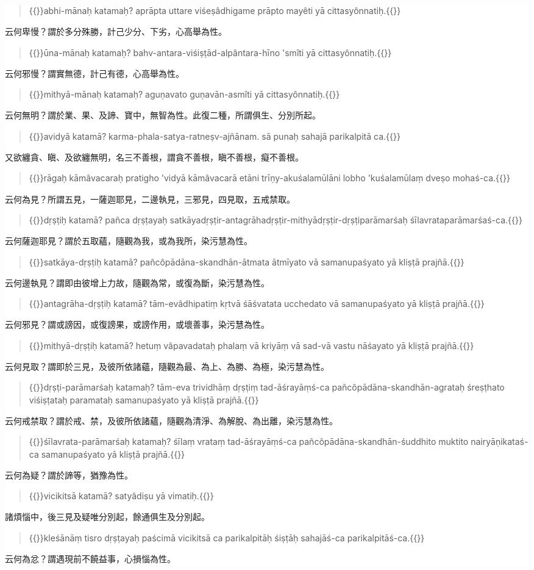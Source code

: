 > {{<serif>}}abhi-mānaḥ katamaḥ? aprāpta uttare viśeṣâdhigame prāpto mayêti yā cittasyônnatiḥ.{{</serif>}}

云何卑慢？謂於多分殊勝，計己少分、下劣，心高舉為性。

> {{<serif>}}ūna-mānaḥ katamaḥ? bahv-antara-viśiṣṭād-alpântara-hīno 'smîti yā cittasyônnatiḥ.{{</serif>}}

云何邪慢？謂實無德，計己有德，心高舉為性。

> {{<serif>}}mithyā-mānaḥ katamaḥ? aguṇavato guṇavān-asmîti yā cittasyônnatiḥ.{{</serif>}}

云何無明？謂於業、果、及諦、寶中，無智為性。此復二種，所謂俱生、分別所起。

> {{<serif>}}avidyā katamā? karma-phala-satya-ratneṣv-ajñānam. sā punaḥ sahajā parikalpitā ca.{{</serif>}}

又欲纏貪、瞋、及欲纏無明，名三不善根，謂貪不善根，瞋不善根，癡不善根。

> {{<serif>}}rāgaḥ kāmâvacaraḥ pratigho 'vidyā kāmâvacarā etāni trīṇy-akuśalamūlāni lobho 'kuśalamūlaṃ dveṣo mohaś-ca.{{</serif>}}

云何為見？所謂五見，一薩迦耶見，二邊執見，三邪見，四見取，五戒禁取。

> {{<serif>}}dṛṣṭiḥ katamā? pañca dṛṣṭayaḥ satkāyadṛṣṭir-antagrāhadṛṣṭir-mithyādṛṣṭir-dṛṣṭiparāmarśaḥ śīlavrataparāmarśaś-ca.{{</serif>}}

云何薩迦耶見？謂於五取蘊，隨觀為我，或為我所，染污慧為性。

> {{<serif>}}satkāya-dṛṣṭiḥ katamā? pañcôpādāna-skandhān-ātmata ātmīyato vā samanupaśyato yā kliṣṭā prajñā.{{</serif>}}

云何邊執見？謂即由彼增上力故，隨觀為常，或復為斷，染污慧為性。

> {{<serif>}}antagrāha-dṛṣṭiḥ katamā? tām-evâdhipatiṃ kṛtvā śāśvatata ucchedato vā samanupaśyato yā kliṣṭā prajñā.{{</serif>}}

云何邪見？謂或謗因，或復謗果，或謗作用，或壞善事，染污慧為性。

> {{<serif>}}mithyā-dṛṣṭiḥ katamā? hetuṃ vâpavadataḥ phalaṃ vā kriyāṃ vā sad-vā vastu nāśayato yā kliṣṭā prajñā.{{</serif>}}

云何見取？謂即於三見，及彼所依諸蘊，隨觀為最、為上、為勝、為極，染污慧為性。

> {{<serif>}}dṛṣṭi-parāmarśaḥ katamaḥ? tām-eva trividhāṃ dṛṣṭiṃ tad-āśrayāṃś-ca pañcôpādāna-skandhān-agrataḥ śreṣṭhato viśiṣṭataḥ paramataḥ samanupaśyato yā kliṣṭā prajñā.{{</serif>}}

云何戒禁取？謂於戒、禁，及彼所依諸蘊，隨觀為清淨、為解脫、為出離，染污慧為性。

> {{<serif>}}śīlavrata-parāmarśaḥ katamaḥ? śīlaṃ vrataṃ tad-āśrayāṃś-ca pañcôpādāna-skandhān-śuddhito muktito nairyāṇikataś-ca samanupaśyato yā kliṣṭā prajñā.{{</serif>}}

云何為疑？謂於諦等，猶豫為性。

> {{<serif>}}vicikitsā katamā? satyâdiṣu yā vimatiḥ.{{</serif>}}

諸煩惱中，後三見及疑唯分別起，餘通俱生及分別起。

> {{<serif>}}kleśānāṃ tisro dṛṣṭayaḥ paścimā vicikitsā ca parikalpitāḥ śiṣṭāḥ sahajāś-ca parikalpitāś-ca.{{</serif>}}

云何為忿？謂遇現前不饒益事，心損惱為性。
